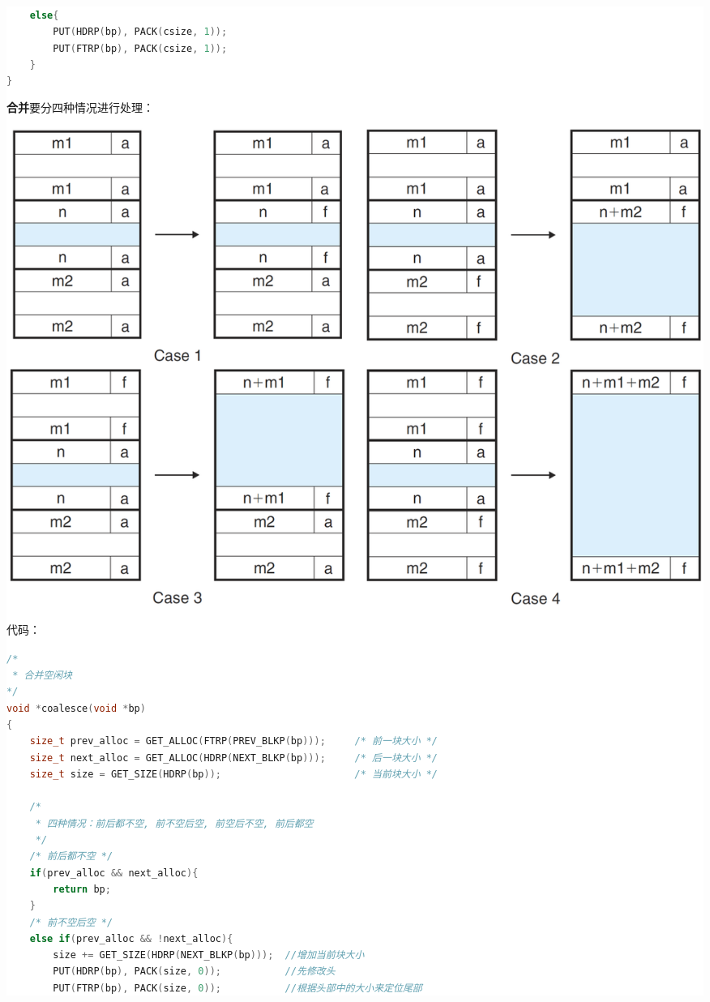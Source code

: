 ```c
    else{
        PUT(HDRP(bp), PACK(csize, 1));
        PUT(FTRP(bp), PACK(csize, 1));
    }
}
```

**合并**要分四种情况进行处理：

![](./assets/image-20220409214718603.png)

代码：

```c
/*
 * 合并空闲块
*/
void *coalesce(void *bp)
{
    size_t prev_alloc = GET_ALLOC(FTRP(PREV_BLKP(bp)));     /* 前一块大小 */
    size_t next_alloc = GET_ALLOC(HDRP(NEXT_BLKP(bp)));     /* 后一块大小 */
    size_t size = GET_SIZE(HDRP(bp));                       /* 当前块大小 */

    /*
     * 四种情况：前后都不空, 前不空后空, 前空后不空, 前后都空
     */
    /* 前后都不空 */
    if(prev_alloc && next_alloc){
        return bp;
    }
    /* 前不空后空 */
    else if(prev_alloc && !next_alloc){
        size += GET_SIZE(HDRP(NEXT_BLKP(bp)));  //增加当前块大小
        PUT(HDRP(bp), PACK(size, 0));           //先修改头
        PUT(FTRP(bp), PACK(size, 0));           //根据头部中的大小来定位尾部
```
